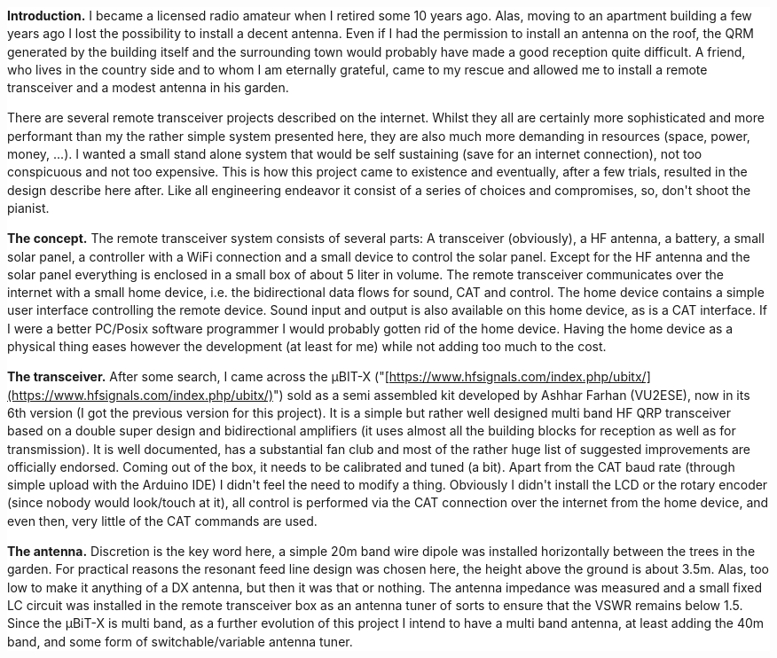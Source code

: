 **Introduction.**
 I became a licensed radio amateur when I retired some 10 years ago. Alas, moving to an apartment building a few years ago I lost the possibility to install a decent antenna. Even if I had the permission to install an antenna on the roof, the QRM generated by the building itself and the surrounding town would probably have made a good reception quite difficult.
 A friend, who lives in the country side and to whom I am eternally grateful, came to my rescue and allowed me to install a remote transceiver and a modest antenna in his garden.

There are several remote transceiver projects described on the internet. Whilst they all are certainly more sophisticated and more performant than my the rather simple system presented here, they are also much more demanding in resources (space, power, money, ...). I wanted a small stand alone system that would be self sustaining (save for an internet connection), not too conspicuous and not too expensive.
 This is how this project came to existence and eventually, after a few trials, resulted in the design describe here after. Like all engineering endeavor it consist of a series of choices and compromises, so, don&#39;t shoot the pianist.

**The concept.**
 The remote transceiver system consists of several parts: A transceiver (obviously), a HF antenna, a battery, a small solar panel, a controller with a WiFi connection and a small device to control the solar panel. Except for the HF antenna and the solar panel everything is enclosed in a small box of about 5 liter in volume.
 The remote transceiver communicates over the internet with a small home device, i.e. the bidirectional data flows for sound, CAT and control. The home device contains a simple user interface controlling the remote device. Sound input and output is also available on this home device, as is a CAT interface. If I were a better PC/Posix software programmer I would probably gotten rid of the home device. Having the home device as a physical thing eases however the development (at least for me) while not adding too much to the cost.

**The transceiver.**
 After some search, I came across the µBIT-X (&quot;[https://www.hfsignals.com/index.php/ubitx/](https://www.hfsignals.com/index.php/ubitx/)&quot;) sold as a semi assembled kit developed by Ashhar Farhan (VU2ESE), now in its 6th version (I got the previous version for this project). It is a simple but rather well designed multi band HF QRP transceiver based on a double super design and bidirectional amplifiers (it uses almost all the building blocks for reception as well as for transmission). It is well documented, has a substantial fan club and most of the rather huge list of suggested improvements are officially endorsed.
 Coming out of the box, it needs to be calibrated and tuned (a bit). Apart from the CAT baud rate (through simple upload with the Arduino IDE) I didn&#39;t feel the need to modify a thing. Obviously I didn&#39;t install the LCD or the rotary encoder (since nobody would look/touch at it), all control is performed via the CAT connection over the internet from the home device, and even then, very little of the CAT commands are used.

**The antenna.**
 Discretion is the key word here, a simple 20m band wire dipole was installed horizontally between the trees in the garden. For practical reasons the resonant feed line design was chosen here, the height above the ground is about 3.5m. Alas, too low to make it anything of a DX antenna, but then it was that or nothing.
 The antenna impedance was measured and a small fixed LC circuit was installed in the remote transceiver box as an antenna tuner of sorts to ensure that the VSWR remains below 1.5.
 Since the µBiT-X is multi band, as a further evolution of this project I intend to have a multi band antenna, at least adding the 40m band, and some form of switchable/variable antenna tuner.
